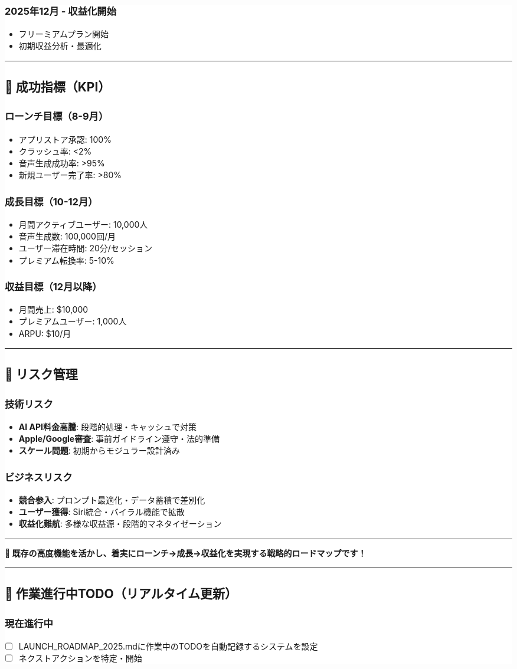 ### **2025年12月 - 収益化開始**
- フリーミアムプラン開始
- 初期収益分析・最適化

---

## 🔧 成功指標（KPI）

### **ローンチ目標（8-9月）**
- アプリストア承認: 100%
- クラッシュ率: <2%
- 音声生成成功率: >95%
- 新規ユーザー完了率: >80%

### **成長目標（10-12月）**
- 月間アクティブユーザー: 10,000人
- 音声生成数: 100,000回/月
- ユーザー滞在時間: 20分/セッション
- プレミアム転換率: 5-10%

### **収益目標（12月以降）**
- 月間売上: $10,000
- プレミアムユーザー: 1,000人
- ARPU: $10/月

---

## 🚨 リスク管理

### **技術リスク**
- **AI API料金高騰**: 段階的処理・キャッシュで対策
- **Apple/Google審査**: 事前ガイドライン遵守・法的準備
- **スケール問題**: 初期からモジュラー設計済み

### **ビジネスリスク**
- **競合参入**: プロンプト最適化・データ蓄積で差別化
- **ユーザー獲得**: Siri統合・バイラル機能で拡散
- **収益化難航**: 多様な収益源・段階的マネタイゼーション

---

**🎵 既存の高度機能を活かし、着実にローンチ→成長→収益化を実現する戦略的ロードマップです！**

---

## 📝 作業進行中TODO（リアルタイム更新）

### **現在進行中**
- [ ] LAUNCH_ROADMAP_2025.mdに作業中のTODOを自動記録するシステムを設定
- [ ] ネクストアクションを特定・開始
